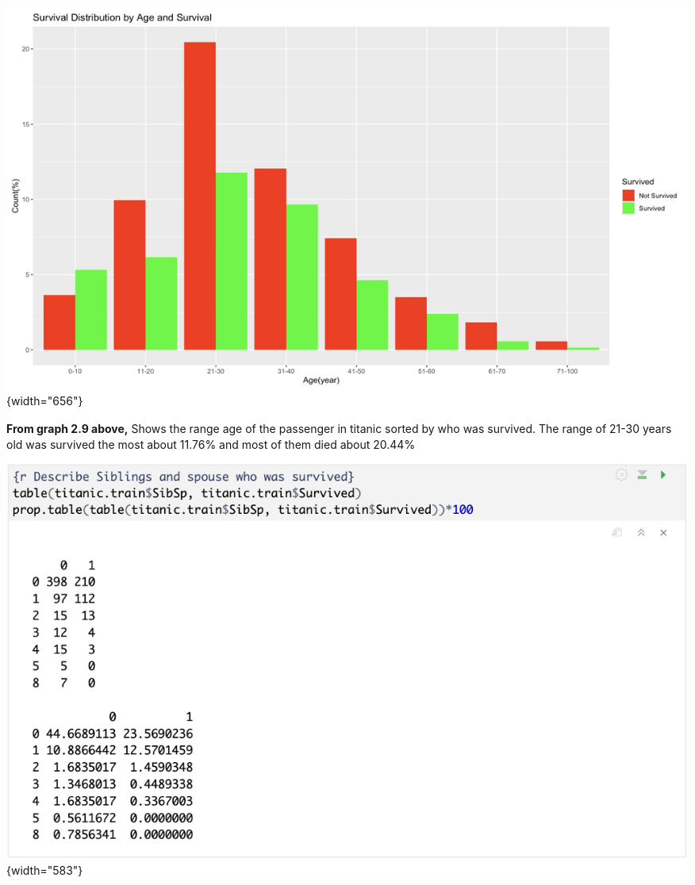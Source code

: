 ![](pictintanic/Screenshot%202566-09-15%20at%2014.33.10.png){width="656"}

**From graph 2.9 above,** Shows the range age of the passenger in titanic sorted by who was survived. The range of 21-30 years old was survived the most about 11.76% and most of them died about 20.44%

![](pictintanic/Screenshot%202566-09-15%20at%2014.35.32.png){width="583"}
